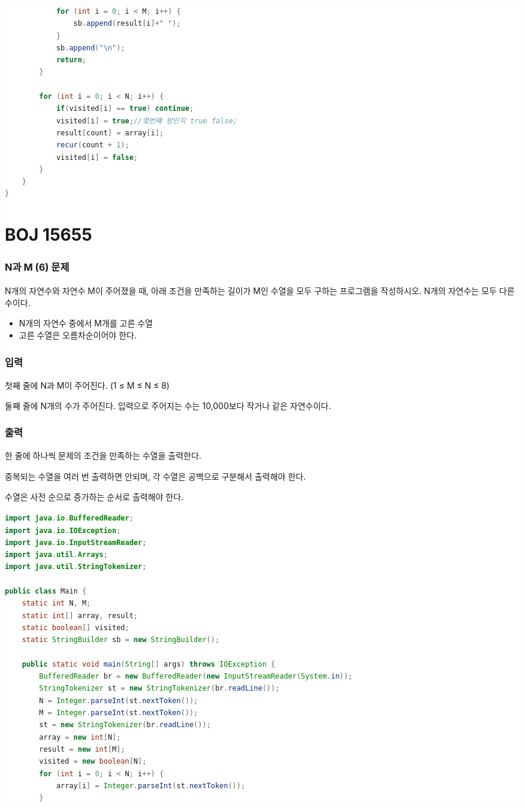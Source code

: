 ```java
			for (int i = 0; i < M; i++) {
				sb.append(result[i]+" ");
			}
			sb.append("\n");
			return;
		}
		
		for (int i = 0; i < N; i++) {
			if(visited[i] == true) continue;
			visited[i] = true;//몇번쨰 방인지 true false;
			result[count] = array[i];
			recur(count + 1);
			visited[i] = false;
		}
	}
}

```

# BOJ 15655
### N과 M (6) 문제

N개의 자연수와 자연수 M이 주어졌을 때, 아래 조건을 만족하는 길이가 M인 수열을 모두 구하는 프로그램을 작성하시오. N개의 자연수는 모두 다른 수이다.

* N개의 자연수 중에서 M개를 고른 수열
* 고른 수열은 오름차순이어야 한다.

### 입력
첫째 줄에 N과 M이 주어진다. (1 ≤ M ≤ N ≤ 8)

둘째 줄에 N개의 수가 주어진다. 입력으로 주어지는 수는 10,000보다 작거나 같은 자연수이다.

### 출력
한 줄에 하나씩 문제의 조건을 만족하는 수열을 출력한다. 

중복되는 수열을 여러 번 출력하면 안되며, 각 수열은 공백으로 구분해서 출력해야 한다.

수열은 사전 순으로 증가하는 순서로 출력해야 한다.
```java
import java.io.BufferedReader;
import java.io.IOException;
import java.io.InputStreamReader;
import java.util.Arrays;
import java.util.StringTokenizer;

public class Main {
	static int N, M;
	static int[] array, result;
	static boolean[] visited;
	static StringBuilder sb = new StringBuilder();

	public static void main(String[] args) throws IOException {
		BufferedReader br = new BufferedReader(new InputStreamReader(System.in));
		StringTokenizer st = new StringTokenizer(br.readLine());
		N = Integer.parseInt(st.nextToken());
		M = Integer.parseInt(st.nextToken());
		st = new StringTokenizer(br.readLine());
		array = new int[N];
		result = new int[M];
		visited = new boolean[N];
		for (int i = 0; i < N; i++) {
			array[i] = Integer.parseInt(st.nextToken());
		}
```